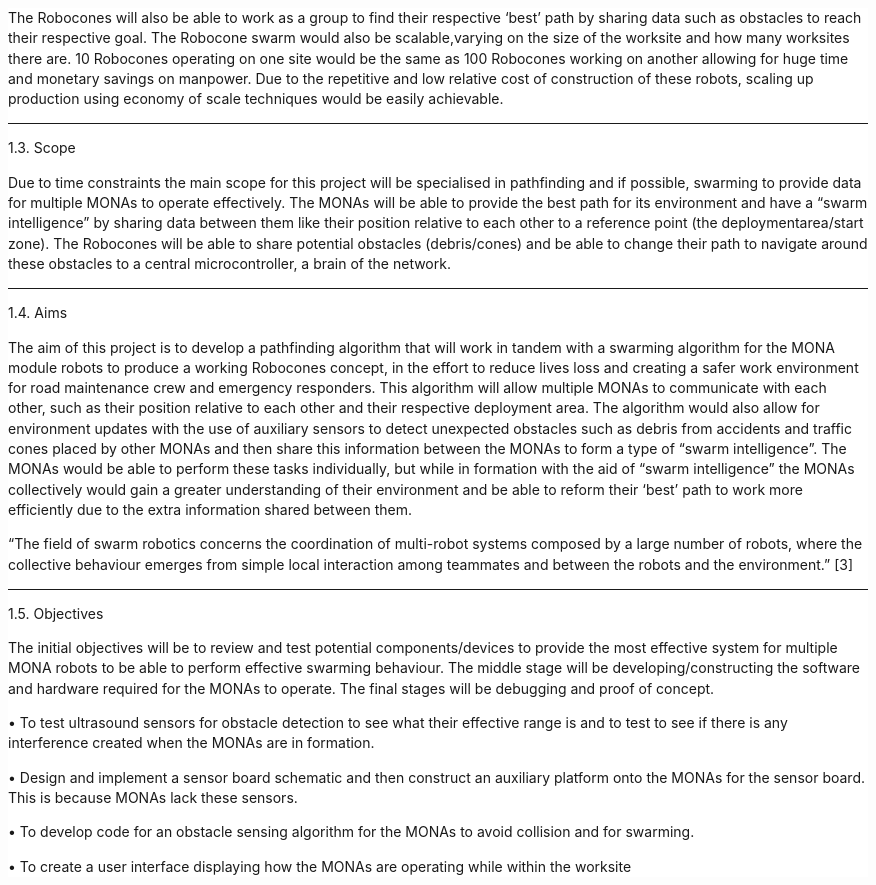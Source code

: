 The Robocones will also be able to work as a group to find their respective ‘best’ path by sharing data such as obstacles to reach their respective goal. The Robocone swarm would also be scalable,varying on the size of the worksite and how many worksites there are. 10 Robocones operating on one site would be the same as 100 Robocones working on another allowing for huge time and monetary savings on manpower. Due to the repetitive and low relative cost of construction of these robots, scaling up production using economy of scale techniques would be easily achievable.

------------------------------------------------------------------------------------------------------------------------------------------------------------------------------

1.3. Scope

Due to time constraints the main scope for this project will be specialised in pathfinding and if possible, swarming to provide data for multiple MONAs to operate effectively. The MONAs will be able to provide the best path for its environment and have a “swarm intelligence” by sharing data between them like their position relative to each other to a reference point (the deploymentarea/start zone). The Robocones will be able to share potential obstacles (debris/cones) and be able to change their path to navigate around these obstacles to a central microcontroller, a brain of the network.

------------------------------------------------------------------------------------------------------------------------------------------------------------------------------

1.4. Aims

The aim of this project is to develop a pathfinding algorithm that will work in tandem with a swarming algorithm for the MONA module robots to produce a working Robocones concept, in the effort to reduce lives loss and creating a safer work environment for road maintenance crew and emergency responders. This algorithm will allow multiple MONAs to communicate with each other, such as their position relative to each other and their respective deployment area. The algorithm would also allow for environment updates with the use of auxiliary sensors to detect unexpected obstacles such as debris from accidents and traffic cones placed by other MONAs and then share this information between the MONAs to form a type of “swarm intelligence”. The MONAs would be able to perform these tasks individually, but while in formation with the aid of “swarm intelligence” the MONAs collectively would gain a greater understanding of their environment and be able to reform their ‘best’ path to work more efficiently due to the extra information shared between them.

“The field of swarm robotics concerns the coordination of multi-robot systems composed by a large number of robots, where the collective behaviour emerges from simple local interaction among teammates and between the robots and the environment.” [3]

------------------------------------------------------------------------------------------------------------------------------------------------------------------------------

1.5. Objectives

The initial objectives will be to review and test potential components/devices to provide the most effective system for multiple MONA robots to be able to perform effective swarming behaviour. The middle stage will be developing/constructing the software and hardware required for the MONAs to operate. The final stages will be debugging and proof of concept.

• To test ultrasound sensors for obstacle detection to see what their effective range is and to test to see if there is any interference created when the MONAs are in formation. 

• Design and implement a sensor board schematic and then construct an auxiliary platform onto the MONAs for the sensor board. This is because MONAs lack these sensors.

• To develop code for an obstacle sensing algorithm for the MONAs to avoid collision and for swarming.

• To create a user interface displaying how the MONAs are operating while within the worksite

